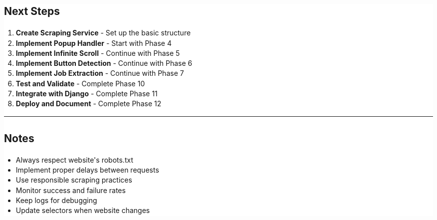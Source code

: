 ## Next Steps

1. **Create Scraping Service** - Set up the basic structure
2. **Implement Popup Handler** - Start with Phase 4
3. **Implement Infinite Scroll** - Continue with Phase 5
4. **Implement Button Detection** - Continue with Phase 6
5. **Implement Job Extraction** - Continue with Phase 7
6. **Test and Validate** - Complete Phase 10
7. **Integrate with Django** - Complete Phase 11
8. **Deploy and Document** - Complete Phase 12

---

## Notes

- Always respect website's robots.txt
- Implement proper delays between requests
- Use responsible scraping practices
- Monitor success and failure rates
- Keep logs for debugging
- Update selectors when website changes

